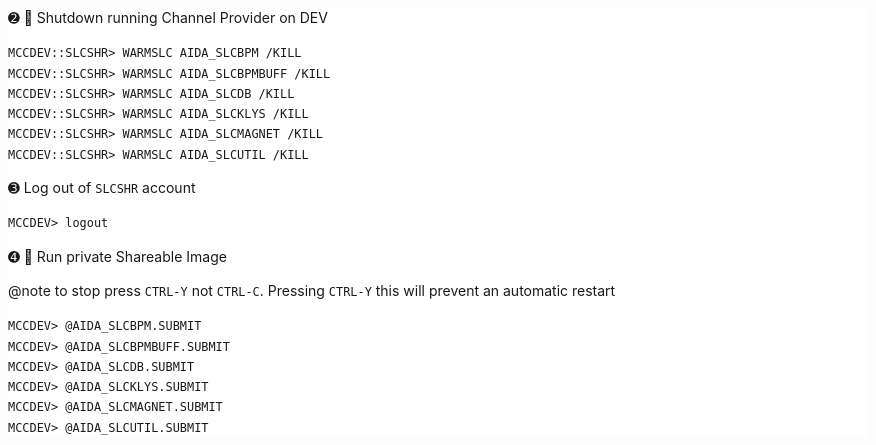 </td>
</tr>
<tr class="markdownTableRowEven">
<td class="markdownTableBodyNone"></td>
<td class="markdownTableBodyNone">

➋ 🔂 Shutdown running Channel Provider on DEV

</td>
<td class="markdownTableBodyNone">

```shell
MCCDEV::SLCSHR> WARMSLC AIDA_SLCBPM /KILL
MCCDEV::SLCSHR> WARMSLC AIDA_SLCBPMBUFF /KILL
MCCDEV::SLCSHR> WARMSLC AIDA_SLCDB /KILL
MCCDEV::SLCSHR> WARMSLC AIDA_SLCKLYS /KILL
MCCDEV::SLCSHR> WARMSLC AIDA_SLCMAGNET /KILL
MCCDEV::SLCSHR> WARMSLC AIDA_SLCUTIL /KILL
```

</td>
</tr>
<tr class="markdownTableRowOdd">
<td class="markdownTableBodyNone"></td>
<td class="markdownTableBodyNone">

➌ Log out of `SLCSHR` account

</td>
<td class="markdownTableBodyNone">

```shell
MCCDEV> logout
```

</td>
</tr>
<tr class="markdownTableRowEven">
<td class="markdownTableBodyNone"></td>
<td class="markdownTableBodyNone">

➍ 🔂 Run private Shareable Image

@note to stop press `CTRL-Y` not `CTRL-C`. Pressing `CTRL-Y` this will prevent an automatic restart

</td>
<td class="markdownTableBodyNone">

```shell
MCCDEV> @AIDA_SLCBPM.SUBMIT
MCCDEV> @AIDA_SLCBPMBUFF.SUBMIT
MCCDEV> @AIDA_SLCDB.SUBMIT
MCCDEV> @AIDA_SLCKLYS.SUBMIT
MCCDEV> @AIDA_SLCMAGNET.SUBMIT
MCCDEV> @AIDA_SLCUTIL.SUBMIT
```

</td>
</tr>
